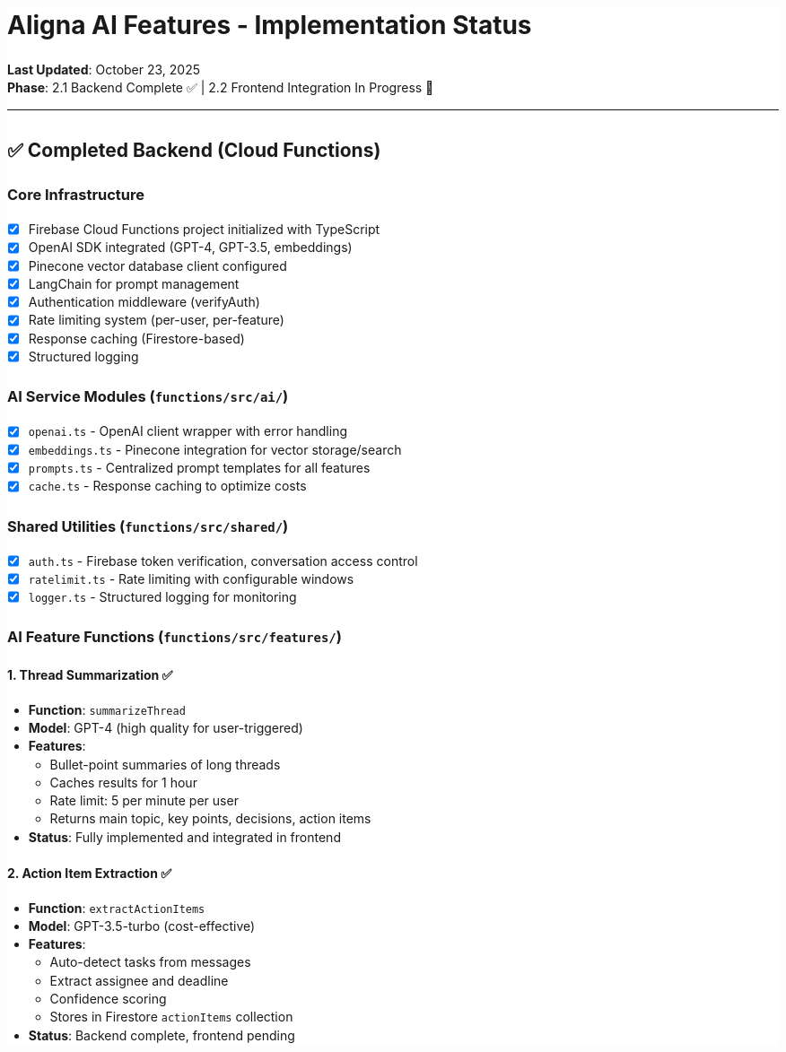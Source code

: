 # Aligna AI Features - Implementation Status

**Last Updated**: October 23, 2025  
**Phase**: 2.1 Backend Complete ✅ | 2.2 Frontend Integration In Progress 🚧

---

## ✅ Completed Backend (Cloud Functions)

### Core Infrastructure
- [x] Firebase Cloud Functions project initialized with TypeScript
- [x] OpenAI SDK integrated (GPT-4, GPT-3.5, embeddings)
- [x] Pinecone vector database client configured
- [x] LangChain for prompt management
- [x] Authentication middleware (verifyAuth)
- [x] Rate limiting system (per-user, per-feature)
- [x] Response caching (Firestore-based)
- [x] Structured logging

### AI Service Modules (`functions/src/ai/`)
- [x] `openai.ts` - OpenAI client wrapper with error handling
- [x] `embeddings.ts` - Pinecone integration for vector storage/search
- [x] `prompts.ts` - Centralized prompt templates for all features
- [x] `cache.ts` - Response caching to optimize costs

### Shared Utilities (`functions/src/shared/`)
- [x] `auth.ts` - Firebase token verification, conversation access control
- [x] `ratelimit.ts` - Rate limiting with configurable windows
- [x] `logger.ts` - Structured logging for monitoring

### AI Feature Functions (`functions/src/features/`)

#### 1. Thread Summarization ✅
- **Function**: `summarizeThread`
- **Model**: GPT-4 (high quality for user-triggered)
- **Features**:
  - Bullet-point summaries of long threads
  - Caches results for 1 hour
  - Rate limit: 5 per minute per user
  - Returns main topic, key points, decisions, action items
- **Status**: Fully implemented and integrated in frontend

#### 2. Action Item Extraction ✅
- **Function**: `extractActionItems`
- **Model**: GPT-3.5-turbo (cost-effective)
- **Features**:
  - Auto-detect tasks from messages
  - Extract assignee and deadline
  - Confidence scoring
  - Stores in Firestore `actionItems` collection
- **Status**: Backend complete, frontend pending
